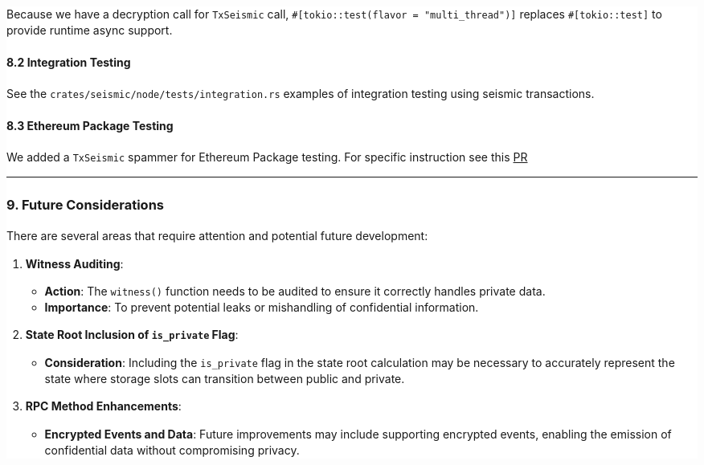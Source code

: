 Because we have a decryption call for `TxSeismic` call, `#[tokio::test(flavor = "multi_thread")]` replaces `#[tokio::test]` to provide runtime async support.

#### 8.2 Integration Testing

See the `crates/seismic/node/tests/integration.rs` examples of integration testing using seismic transactions.

#### 8.3 Ethereum Package Testing

We added a `TxSeismic` spammer for Ethereum Package testing. For specific instruction see this [PR](https://github.com/SeismicSystems/seismic-reth/pull/49)

---

### 9. Future Considerations

There are several areas that require attention and potential future development:

1. **Witness Auditing**:

    - **Action**: The `witness()` function needs to be audited to ensure it correctly handles private data.
    - **Importance**: To prevent potential leaks or mishandling of confidential information.

2. **State Root Inclusion of `is_private` Flag**:

    - **Consideration**: Including the `is_private` flag in the state root calculation may be necessary to accurately represent the state where storage slots can transition between public and private.

3. **RPC Method Enhancements**:
    - **Encrypted Events and Data**: Future improvements may include supporting encrypted events, enabling the emission of confidential data without compromising privacy.
